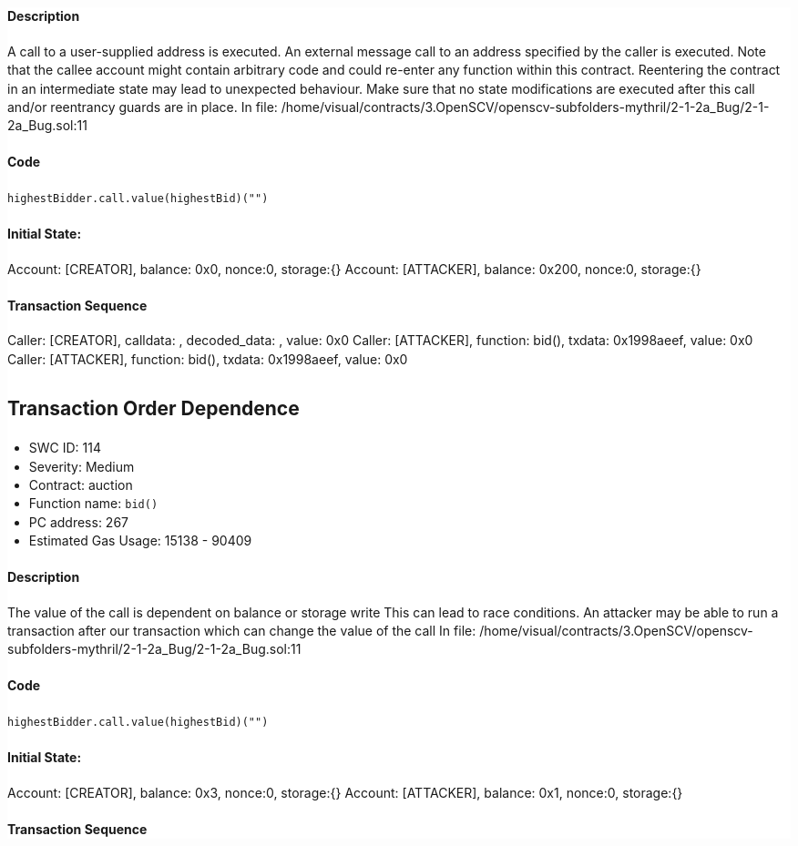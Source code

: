 #### Description

A call to a user-supplied address is executed.
An external message call to an address specified by the caller is executed. Note that the callee account might contain arbitrary code and could re-enter any function within this contract. Reentering the contract in an intermediate state may lead to unexpected behaviour. Make sure that no state modifications are executed after this call and/or reentrancy guards are in place.
In file: /home/visual/contracts/3.OpenSCV/openscv-subfolders-mythril/2-1-2a_Bug/2-1-2a_Bug.sol:11

#### Code

```
highestBidder.call.value(highestBid)("")
```

#### Initial State:

Account: [CREATOR], balance: 0x0, nonce:0, storage:{}
Account: [ATTACKER], balance: 0x200, nonce:0, storage:{}

#### Transaction Sequence

Caller: [CREATOR], calldata: , decoded_data: , value: 0x0
Caller: [ATTACKER], function: bid(), txdata: 0x1998aeef, value: 0x0
Caller: [ATTACKER], function: bid(), txdata: 0x1998aeef, value: 0x0


## Transaction Order Dependence
- SWC ID: 114
- Severity: Medium
- Contract: auction
- Function name: `bid()`
- PC address: 267
- Estimated Gas Usage: 15138 - 90409

#### Description

The value of the call is dependent on balance or storage write
This can lead to race conditions. An attacker may be able to run a transaction after our transaction which can change the value of the call
In file: /home/visual/contracts/3.OpenSCV/openscv-subfolders-mythril/2-1-2a_Bug/2-1-2a_Bug.sol:11

#### Code

```
highestBidder.call.value(highestBid)("")
```

#### Initial State:

Account: [CREATOR], balance: 0x3, nonce:0, storage:{}
Account: [ATTACKER], balance: 0x1, nonce:0, storage:{}

#### Transaction Sequence
